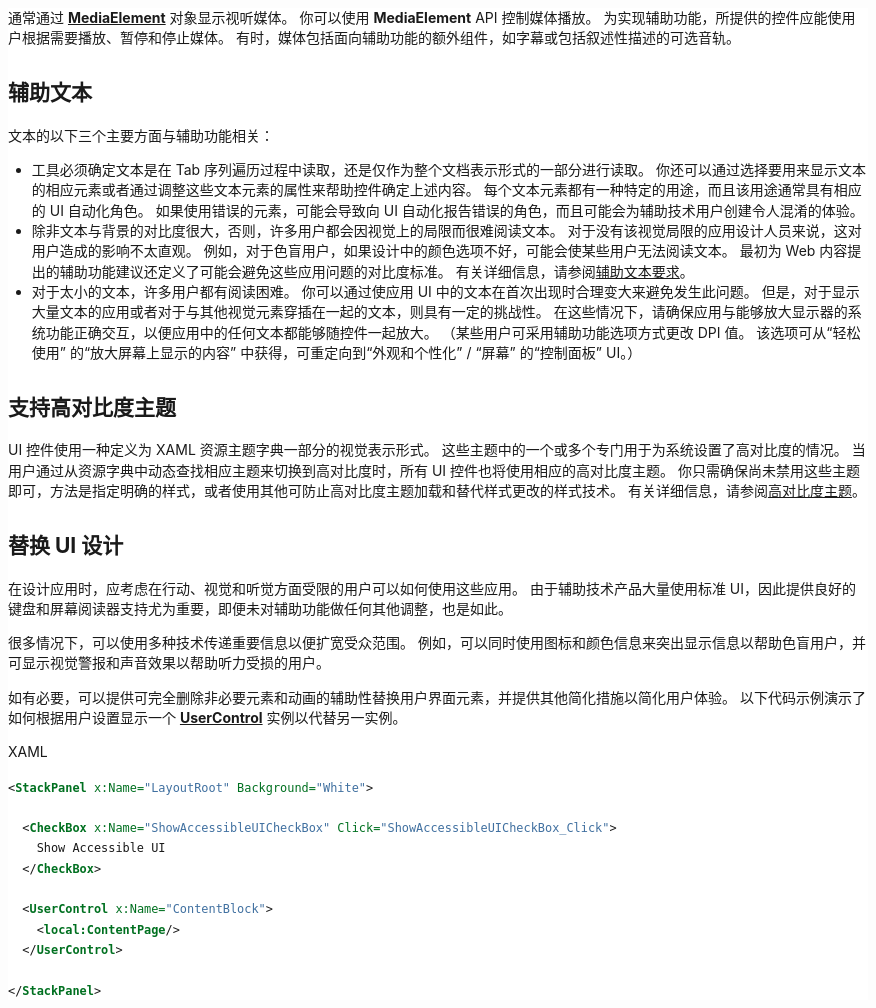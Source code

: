 通常通过 [**MediaElement**](/uwp/api/Windows.UI.Xaml.Controls.MediaElement) 对象显示视听媒体。 你可以使用 **MediaElement** API 控制媒体播放。 为实现辅助功能，所提供的控件应能使用户根据需要播放、暂停和停止媒体。 有时，媒体包括面向辅助功能的额外组件，如字幕或包括叙述性描述的可选音轨。

<span id="Accessible_text"/>
<span id="accessible_text"/>
<span id="ACCESSIBLE_TEXT"/>

## <a name="accessible-text"></a>辅助文本

文本的以下三个主要方面与辅助功能相关：

* 工具必须确定文本是在 Tab 序列遍历过程中读取，还是仅作为整个文档表示形式的一部分进行读取。 你还可以通过选择要用来显示文本的相应元素或者通过调整这些文本元素的属性来帮助控件确定上述内容。 每个文本元素都有一种特定的用途，而且该用途通常具有相应的 UI 自动化角色。 如果使用错误的元素，可能会导致向 UI 自动化报告错误的角色，而且可能会为辅助技术用户创建令人混淆的体验。
* 除非文本与背景的对比度很大，否则，许多用户都会因视觉上的局限而很难阅读文本。 对于没有该视觉局限的应用设计人员来说，这对用户造成的影响不太直观。 例如，对于色盲用户，如果设计中的颜色选项不好，可能会使某些用户无法阅读文本。 最初为 Web 内容提出的辅助功能建议还定义了可能会避免这些应用问题的对比度标准。 有关详细信息，请参阅[辅助文本要求](accessible-text-requirements.md)。
* 对于太小的文本，许多用户都有阅读困难。 你可以通过使应用 UI 中的文本在首次出现时合理变大来避免发生此问题。 但是，对于显示大量文本的应用或者对于与其他视觉元素穿插在一起的文本，则具有一定的挑战性。 在这些情况下，请确保应用与能够放大显示器的系统功能正确交互，以便应用中的任何文本都能够随控件一起放大。 （某些用户可采用辅助功能选项方式更改 DPI 值。 该选项可从“轻松使用”  的“放大屏幕上显示的内容”  中获得，可重定向到“外观和个性化”  / “屏幕”  的“控制面板”  UI。）

<span id="Supporting_high-contrast_themes"/>
<span id="supporting_high-contrast_themes"/>
<span id="SUPPORTING_HIGH-CONTRAST_THEMES"/>

## <a name="supporting-high-contrast-themes"></a>支持高对比度主题

UI 控件使用一种定义为 XAML 资源主题字典一部分的视觉表示形式。 这些主题中的一个或多个专门用于为系统设置了高对比度的情况。 当用户通过从资源字典中动态查找相应主题来切换到高对比度时，所有 UI 控件也将使用相应的高对比度主题。 你只需确保尚未禁用这些主题即可，方法是指定明确的样式，或者使用其他可防止高对比度主题加载和替代样式更改的样式技术。 有关详细信息，请参阅[高对比度主题](high-contrast-themes.md)。

<span id="Design_for_alternative_UI"/>
<span id="design_for_alternative_ui"/>
<span id="DESIGN_FOR_ALTERNATIVE_UI"/>

## <a name="design-for-alternative-ui"></a>替换 UI 设计

在设计应用时，应考虑在行动、视觉和听觉方面受限的用户可以如何使用这些应用。 由于辅助技术产品大量使用标准 UI，因此提供良好的键盘和屏幕阅读器支持尤为重要，即便未对辅助功能做任何其他调整，也是如此。

很多情况下，可以使用多种技术传递重要信息以便扩宽受众范围。 例如，可以同时使用图标和颜色信息来突出显示信息以帮助色盲用户，并可显示视觉警报和声音效果以帮助听力受损的用户。

如有必要，可以提供可完全删除非必要元素和动画的辅助性替换用户界面元素，并提供其他简化措施以简化用户体验。 以下代码示例演示了如何根据用户设置显示一个 [**UserControl**](/uwp/api/Windows.UI.Xaml.Controls.UserControl) 实例以代替另一实例。

XAML

```xml
<StackPanel x:Name="LayoutRoot" Background="White">

  <CheckBox x:Name="ShowAccessibleUICheckBox" Click="ShowAccessibleUICheckBox_Click">
    Show Accessible UI
  </CheckBox>

  <UserControl x:Name="ContentBlock">
    <local:ContentPage/>
  </UserControl>

</StackPanel>
```
